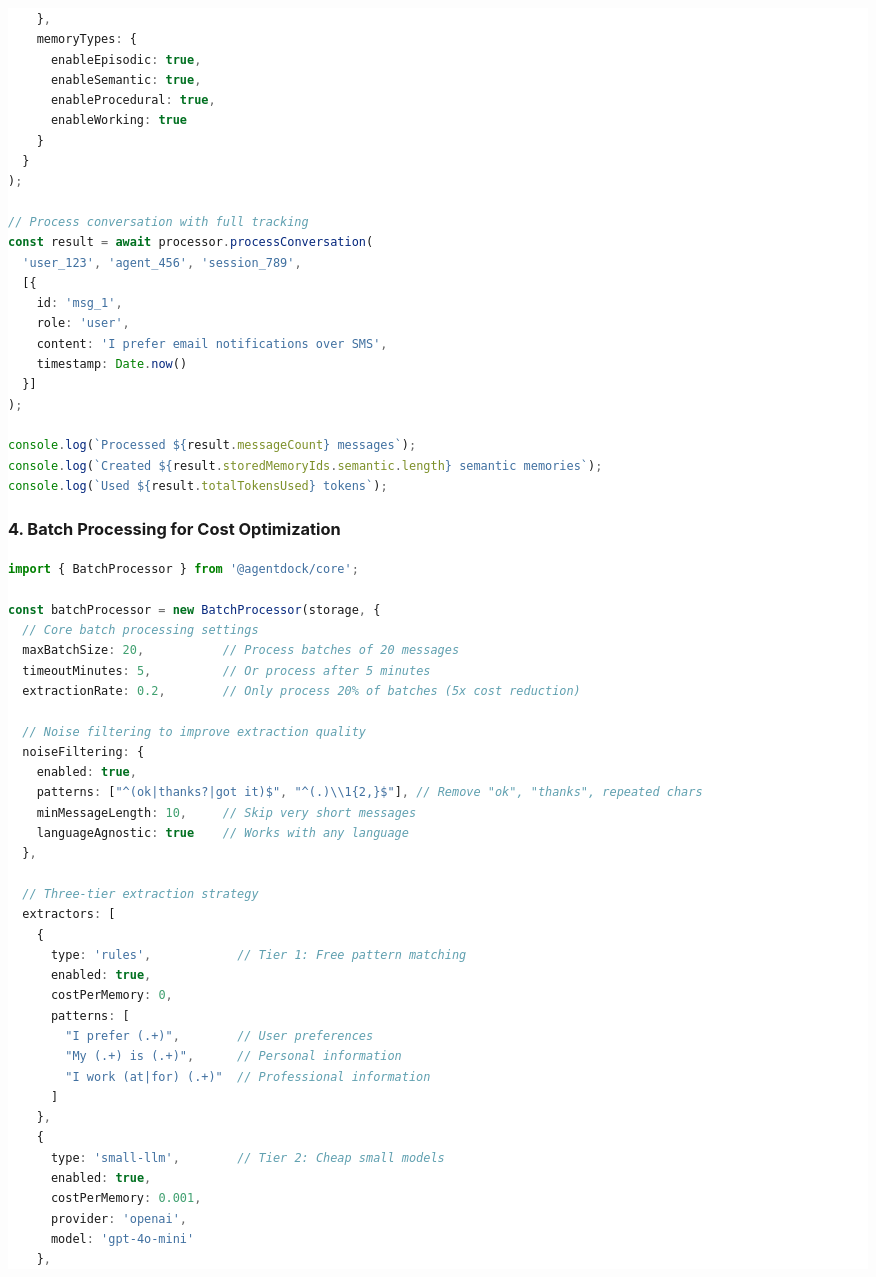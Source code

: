 ```typescript
    },
    memoryTypes: {
      enableEpisodic: true,
      enableSemantic: true,
      enableProcedural: true,
      enableWorking: true
    }
  }
);

// Process conversation with full tracking
const result = await processor.processConversation(
  'user_123', 'agent_456', 'session_789',
  [{ 
    id: 'msg_1',
    role: 'user', 
    content: 'I prefer email notifications over SMS', 
    timestamp: Date.now() 
  }]
);

console.log(`Processed ${result.messageCount} messages`);
console.log(`Created ${result.storedMemoryIds.semantic.length} semantic memories`);
console.log(`Used ${result.totalTokensUsed} tokens`);
```

### **4. Batch Processing for Cost Optimization**
```typescript
import { BatchProcessor } from '@agentdock/core';

const batchProcessor = new BatchProcessor(storage, {
  // Core batch processing settings
  maxBatchSize: 20,           // Process batches of 20 messages
  timeoutMinutes: 5,          // Or process after 5 minutes
  extractionRate: 0.2,        // Only process 20% of batches (5x cost reduction)
  
  // Noise filtering to improve extraction quality
  noiseFiltering: {
    enabled: true,
    patterns: ["^(ok|thanks?|got it)$", "^(.)\\1{2,}$"], // Remove "ok", "thanks", repeated chars
    minMessageLength: 10,     // Skip very short messages
    languageAgnostic: true    // Works with any language
  },
  
  // Three-tier extraction strategy
  extractors: [
    {
      type: 'rules',            // Tier 1: Free pattern matching
      enabled: true,
      costPerMemory: 0,
      patterns: [
        "I prefer (.+)",        // User preferences
        "My (.+) is (.+)",      // Personal information
        "I work (at|for) (.+)"  // Professional information
      ]
    },
    {
      type: 'small-llm',        // Tier 2: Cheap small models
      enabled: true,
      costPerMemory: 0.001,
      provider: 'openai',
      model: 'gpt-4o-mini'
    },
```